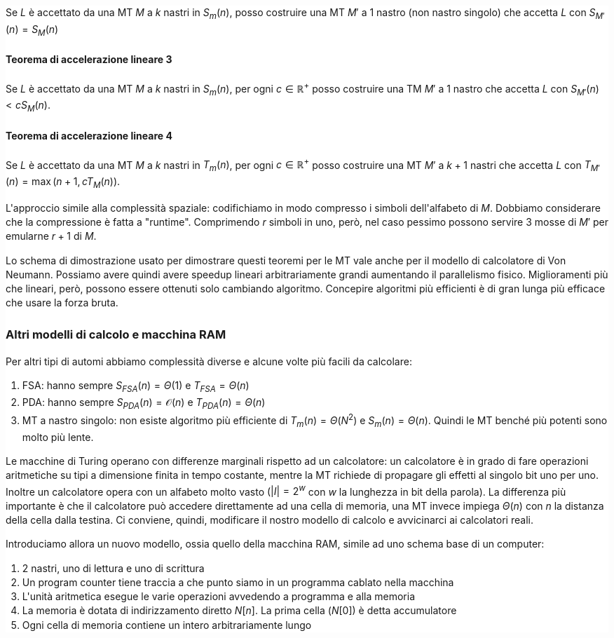Se $L$ è accettato da una MT $M$ a $k$ nastri in $S_m(n)$, posso costruire una
MT $M'$ a 1 nastro (non nastro singolo) che accetta $L$ con $S_{M'}(n) = S_M(n)$

#### Teorema di accelerazione lineare 3

Se $L$ è accettato da una MT $M$ a $k$ nastri in $S_m(n)$, per ogni $c \in
\mathbb{R}^+$ posso costruire una TM $M'$ a 1 nastro che accetta $L$ con
$S_{M'}(n) < cS_M(n)$.

#### Teorema di accelerazione lineare 4

Se $L$ è accettato da una MT $M$ a $k$ nastri in $T_m(n)$, per ogni $c \in
\mathbb{R}^+$ posso costruire una MT $M'$ a $k+1$ nastri che accetta $L$ con
$T_{M'}(n) = \max(n+1, cT_M(n))$.

L'approccio simile alla complessità spaziale: codifichiamo in modo compresso i
simboli dell'alfabeto di $M$. Dobbiamo considerare che la compressione è fatta a
"runtime". Comprimendo $r$ simboli in uno, però, nel caso pessimo possono
servire 3 mosse di $M'$ per emularne $r+1$ di $M$.

Lo schema di dimostrazione usato per dimostrare questi teoremi per le MT vale
anche per il modello di calcolatore di Von Neumann. Possiamo avere quindi avere
speedup lineari arbitrariamente grandi aumentando il parallelismo fisico.
Miglioramenti più che lineari, però, possono essere ottenuti solo cambiando
algoritmo. Concepire algoritmi più efficienti è di gran lunga più efficace che
usare la forza bruta.

### Altri modelli di calcolo e macchina RAM

Per altri tipi di automi abbiamo complessità diverse e alcune volte più facili
da calcolare:

1. FSA: hanno sempre $S_{FSA}(n) = \Theta(1)$ e $T_{FSA} = \Theta(n)$
2. PDA: hanno sempre $S_{PDA}(n) = \mathcal{O}(n)$  e $T_{PDA}(n) = \Theta(n)$
3. MT a nastro singolo: non esiste algoritmo più efficiente di $T_m(n) =
   \Theta(N^2)$ e $S_m(n) = \Theta(n)$. Quindi le MT benché più potenti sono
   molto più lente.

Le macchine di Turing operano con differenze marginali rispetto ad un
calcolatore: un calcolatore è in grado di fare operazioni aritmetiche su tipi a
dimensione finita in tempo costante, mentre la MT richiede di propagare gli
effetti al singolo bit uno per uno. Inoltre un calcolatore opera con un alfabeto
molto vasto ($|I| = 2^w$ con $w$ la lunghezza in bit della parola). La
differenza più importante è che il calcolatore può accedere direttamente ad una
cella di memoria, una MT invece impiega $\Theta(n)$ con $n$ la distanza della
cella dalla testina. Ci conviene, quindi, modificare il nostro modello di
calcolo e avvicinarci ai calcolatori reali.

Introduciamo allora un nuovo modello, ossia quello della macchina RAM, simile ad
uno schema base di un computer:

1. 2 nastri, uno di lettura e uno di scrittura
2. Un program counter tiene traccia a che punto siamo in un programma cablato
   nella macchina
3. L'unità aritmetica esegue le varie operazioni avvedendo a programma e alla
   memoria
4. La memoria è dotata di indirizzamento diretto $N[n]$. La prima cella ($N[0]$)
   è detta accumulatore
5. Ogni cella di memoria contiene un intero arbitrariamente lungo
